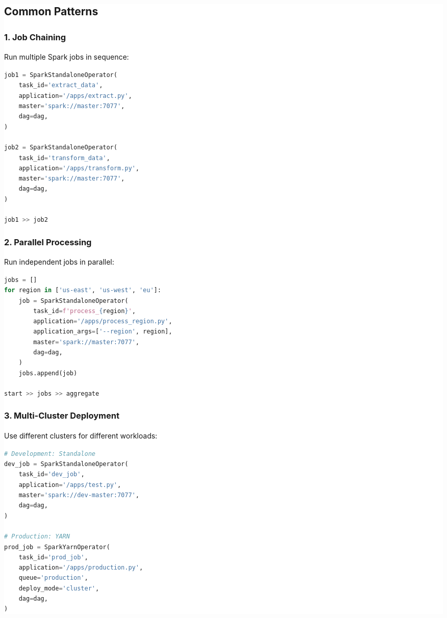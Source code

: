 ## Common Patterns

### 1. Job Chaining

Run multiple Spark jobs in sequence:

```python
job1 = SparkStandaloneOperator(
    task_id='extract_data',
    application='/apps/extract.py',
    master='spark://master:7077',
    dag=dag,
)

job2 = SparkStandaloneOperator(
    task_id='transform_data',
    application='/apps/transform.py',
    master='spark://master:7077',
    dag=dag,
)

job1 >> job2
```

### 2. Parallel Processing

Run independent jobs in parallel:

```python
jobs = []
for region in ['us-east', 'us-west', 'eu']:
    job = SparkStandaloneOperator(
        task_id=f'process_{region}',
        application='/apps/process_region.py',
        application_args=['--region', region],
        master='spark://master:7077',
        dag=dag,
    )
    jobs.append(job)

start >> jobs >> aggregate
```

### 3. Multi-Cluster Deployment

Use different clusters for different workloads:

```python
# Development: Standalone
dev_job = SparkStandaloneOperator(
    task_id='dev_job',
    application='/apps/test.py',
    master='spark://dev-master:7077',
    dag=dag,
)

# Production: YARN
prod_job = SparkYarnOperator(
    task_id='prod_job',
    application='/apps/production.py',
    queue='production',
    deploy_mode='cluster',
    dag=dag,
)
```
